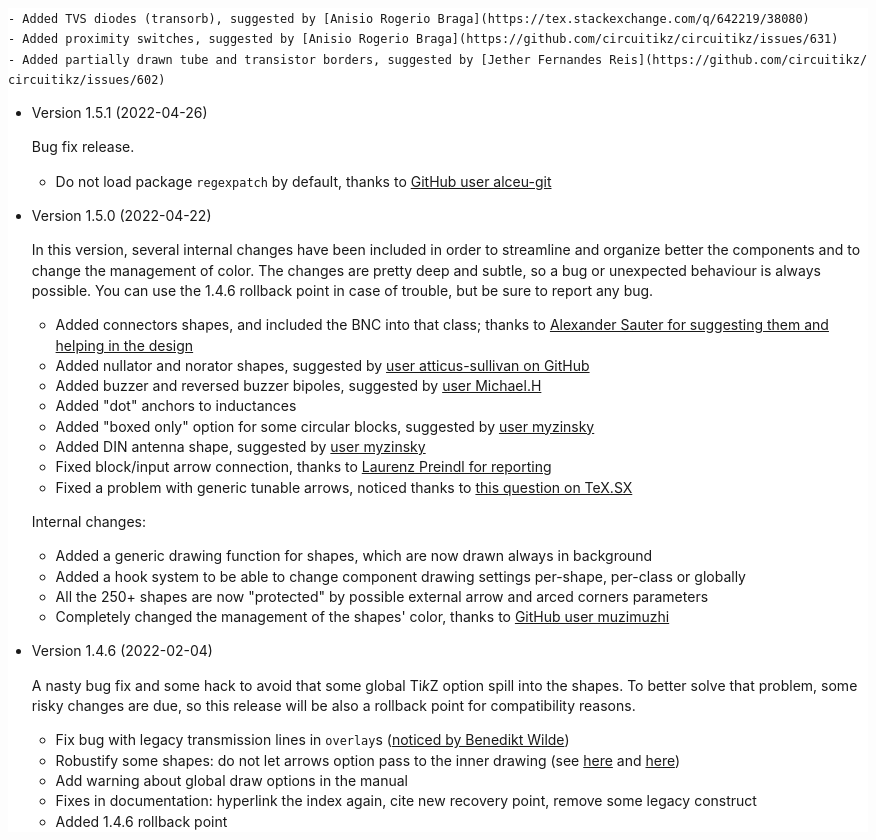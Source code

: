     - Added TVS diodes (transorb), suggested by [Anisio Rogerio Braga](https://tex.stackexchange.com/q/642219/38080)
    - Added proximity switches, suggested by [Anisio Rogerio Braga](https://github.com/circuitikz/circuitikz/issues/631)
    - Added partially drawn tube and transistor borders, suggested by [Jether Fernandes Reis](https://github.com/circuitikz/circuitikz/issues/602)

* Version 1.5.1 (2022-04-26)

    Bug fix release.

    - Do not load package `regexpatch` by default, thanks to [GitHub user alceu-git](https://github.com/circuitikz/circuitikz/issues/628)

* Version 1.5.0 (2022-04-22)

    In this version, several internal changes have been included in order to streamline and organize better the components and to change the management of color. The changes are pretty deep and subtle, so a bug or unexpected behaviour is always possible. You can use the 1.4.6 rollback point in case of trouble, but be sure to report any bug.

    - Added connectors shapes, and included the BNC into that class; thanks to [Alexander Sauter for suggesting them and helping in the design](https://github.com/circuitikz/circuitikz/issues/611)
    - Added nullator and norator shapes, suggested by [user atticus-sullivan on GitHub](https://github.com/circuitikz/circuitikz/issues/615)
    - Added buzzer and reversed buzzer bipoles, suggested by [user Michael.H](https://tex.stackexchange.com/q/640501/38080)
    - Added "dot" anchors to inductances
    - Added "boxed only" option for some circular blocks, suggested by [user myzinsky](https://github.com/circuitikz/circuitikz/issues/621)
    - Added DIN antenna shape, suggested by [user myzinsky](https://github.com/circuitikz/circuitikz/issues/620)
    - Fixed block/input arrow connection, thanks to [Laurenz Preindl for reporting](https://github.com/circuitikz/circuitikz/issues/613)
    - Fixed a problem with generic tunable arrows, noticed thanks to [this question on TeX.SX](https://tex.stackexchange.com/q/637182/38080)

    Internal changes:

    - Added a generic drawing function for shapes, which are now drawn always in background
    - Added a hook system to be able to change component drawing settings per-shape, per-class or globally
    - All the 250+ shapes are now "protected" by possible external arrow and arced corners parameters
    - Completely changed the management of the shapes' color, thanks to [GitHub user muzimuzhi](https://github.com/circuitikz/circuitikz/issues/605)

* Version 1.4.6 (2022-02-04)

    A nasty bug fix and some hack to avoid that some global Ti*k*Z option spill into the shapes. To better solve that problem, some risky changes are due, so this release will be also a rollback point for compatibility reasons.

    - Fix bug with legacy transmission lines in `overlay`s ([noticed by Benedikt Wilde](https://github.com/circuitikz/circuitikz/issues/604))
    - Robustify some shapes: do not let arrows option pass to the inner drawing (see [here](https://tex.stackexchange.com/a/632084/38080) and [here](https://matrix.to/#/!NuxCISwYQJuyWwNsEI:matrix.org/$vQO6luq1F66LJ79dERmaqKI46qMBcjStqYCPi725uZE?via=matrix.org&via=2krueger.de&via=im.f3l.de))
    - Add warning about global draw options in the manual
    - Fixes in documentation: hyperlink the index again, cite new recovery point, remove some legacy construct
    - Added 1.4.6 rollback point

